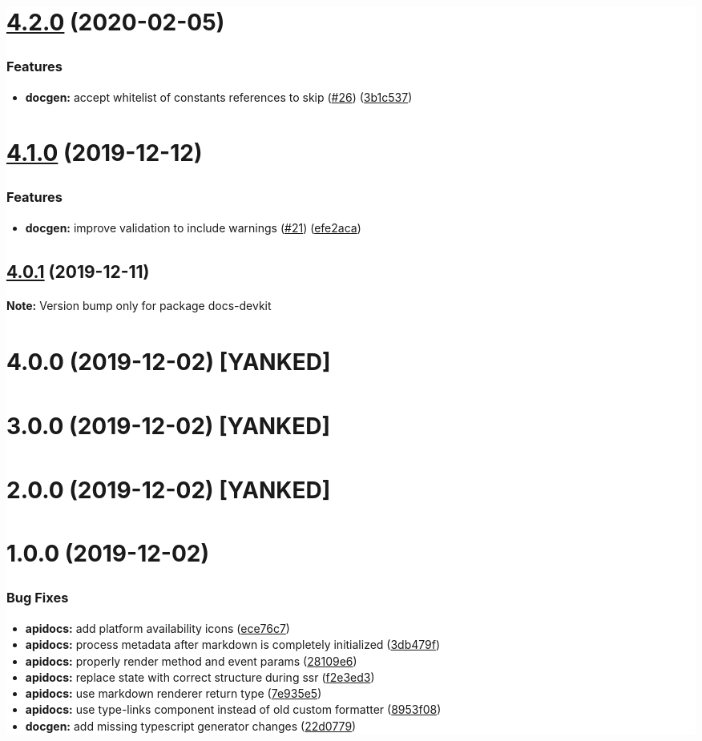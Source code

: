 



# [4.2.0](https://github.com/appcelerator/docs-devkit/compare/v4.1.0...v4.2.0) (2020-02-05)


### Features

* **docgen:** accept whitelist of constants references to skip ([#26](https://github.com/appcelerator/docs-devkit/issues/26)) ([3b1c537](https://github.com/appcelerator/docs-devkit/commit/3b1c537))





# [4.1.0](https://github.com/appcelerator/docs-devkit/compare/v4.0.1...v4.1.0) (2019-12-12)


### Features

* **docgen:** improve validation to include warnings ([#21](https://github.com/appcelerator/docs-devkit/issues/21)) ([efe2aca](https://github.com/appcelerator/docs-devkit/commit/efe2aca))





## [4.0.1](https://github.com/appcelerator/docs-devkit/compare/v4.0.0...v4.0.1) (2019-12-11)

**Note:** Version bump only for package docs-devkit





# 4.0.0 (2019-12-02) [YANKED]

# 3.0.0 (2019-12-02) [YANKED]

# 2.0.0 (2019-12-02) [YANKED]

# 1.0.0 (2019-12-02)


### Bug Fixes

* **apidocs:** add platform availability icons ([ece76c7](https://github.com/appcelerator/docs-devkit/commit/ece76c7))
* **apidocs:** process metadata after markdown is completely initialized ([3db479f](https://github.com/appcelerator/docs-devkit/commit/3db479f))
* **apidocs:** properly render method and event params ([28109e6](https://github.com/appcelerator/docs-devkit/commit/28109e6))
* **apidocs:** replace state with correct structure during ssr ([f2e3ed3](https://github.com/appcelerator/docs-devkit/commit/f2e3ed3))
* **apidocs:** use markdown renderer return type ([7e935e5](https://github.com/appcelerator/docs-devkit/commit/7e935e5))
* **apidocs:** use type-links component instead of old custom formatter ([8953f08](https://github.com/appcelerator/docs-devkit/commit/8953f08))
* **docgen:** add missing typescript generator changes ([22d0779](https://github.com/appcelerator/docs-devkit/commit/22d0779))